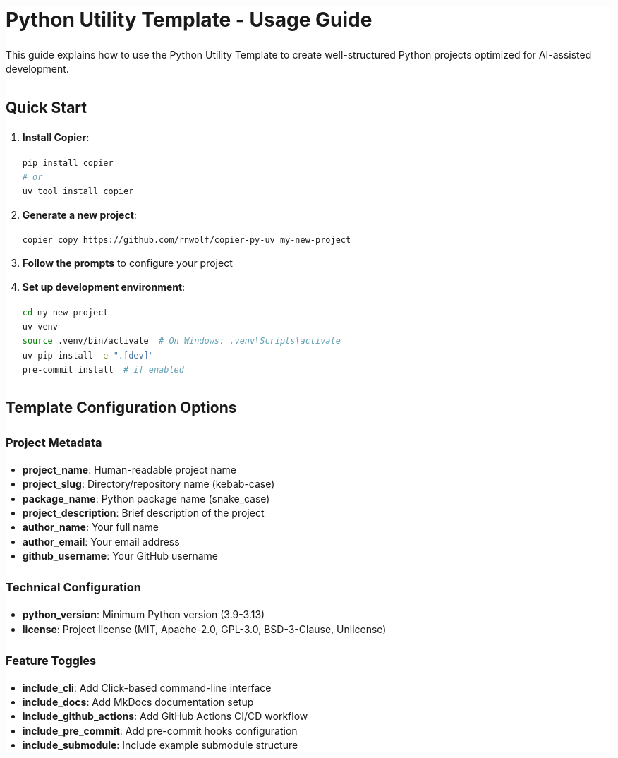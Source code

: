 # Python Utility Template - Usage Guide

This guide explains how to use the Python Utility Template to create well-structured Python projects optimized for AI-assisted development.

## Quick Start

1. **Install Copier**:
   ```bash
   pip install copier
   # or
   uv tool install copier
   ```

2. **Generate a new project**:
   ```bash
   copier copy https://github.com/rnwolf/copier-py-uv my-new-project
   ```

3. **Follow the prompts** to configure your project

4. **Set up development environment**:
   ```bash
   cd my-new-project
   uv venv
   source .venv/bin/activate  # On Windows: .venv\Scripts\activate
   uv pip install -e ".[dev]"
   pre-commit install  # if enabled
   ```

## Template Configuration Options

### Project Metadata
- **project_name**: Human-readable project name
- **project_slug**: Directory/repository name (kebab-case)
- **package_name**: Python package name (snake_case)
- **project_description**: Brief description of the project
- **author_name**: Your full name
- **author_email**: Your email address
- **github_username**: Your GitHub username

### Technical Configuration
- **python_version**: Minimum Python version (3.9-3.13)
- **license**: Project license (MIT, Apache-2.0, GPL-3.0, BSD-3-Clause, Unlicense)

### Feature Toggles
- **include_cli**: Add Click-based command-line interface
- **include_docs**: Add MkDocs documentation setup
- **include_github_actions**: Add GitHub Actions CI/CD workflow
- **include_pre_commit**: Add pre-commit hooks configuration
- **include_submodule**: Include example submodule structure
